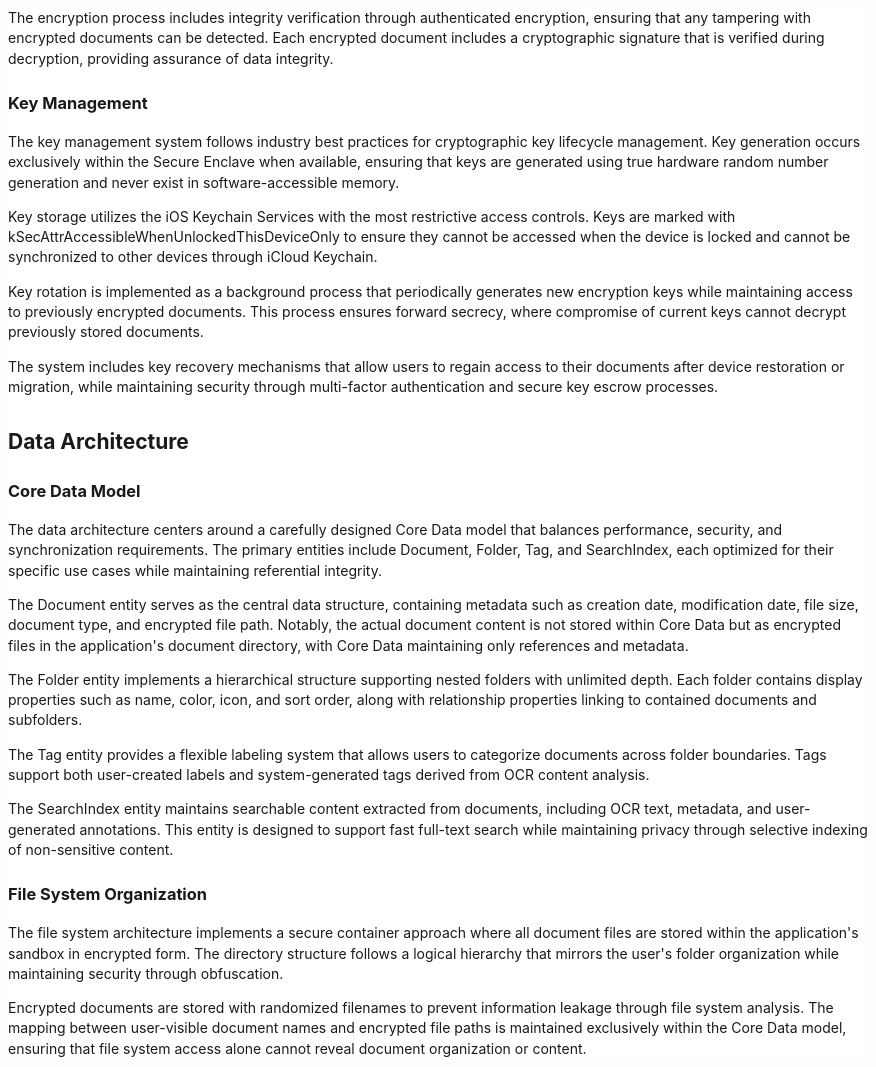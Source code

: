 The encryption process includes integrity verification through authenticated encryption, ensuring that any tampering with encrypted documents can be detected. Each encrypted document includes a cryptographic signature that is verified during decryption, providing assurance of data integrity.

### Key Management

The key management system follows industry best practices for cryptographic key lifecycle management. Key generation occurs exclusively within the Secure Enclave when available, ensuring that keys are generated using true hardware random number generation and never exist in software-accessible memory.

Key storage utilizes the iOS Keychain Services with the most restrictive access controls. Keys are marked with kSecAttrAccessibleWhenUnlockedThisDeviceOnly to ensure they cannot be accessed when the device is locked and cannot be synchronized to other devices through iCloud Keychain.

Key rotation is implemented as a background process that periodically generates new encryption keys while maintaining access to previously encrypted documents. This process ensures forward secrecy, where compromise of current keys cannot decrypt previously stored documents.

The system includes key recovery mechanisms that allow users to regain access to their documents after device restoration or migration, while maintaining security through multi-factor authentication and secure key escrow processes.

## Data Architecture

### Core Data Model

The data architecture centers around a carefully designed Core Data model that balances performance, security, and synchronization requirements. The primary entities include Document, Folder, Tag, and SearchIndex, each optimized for their specific use cases while maintaining referential integrity.

The Document entity serves as the central data structure, containing metadata such as creation date, modification date, file size, document type, and encrypted file path. Notably, the actual document content is not stored within Core Data but as encrypted files in the application's document directory, with Core Data maintaining only references and metadata.

The Folder entity implements a hierarchical structure supporting nested folders with unlimited depth. Each folder contains display properties such as name, color, icon, and sort order, along with relationship properties linking to contained documents and subfolders.

The Tag entity provides a flexible labeling system that allows users to categorize documents across folder boundaries. Tags support both user-created labels and system-generated tags derived from OCR content analysis.

The SearchIndex entity maintains searchable content extracted from documents, including OCR text, metadata, and user-generated annotations. This entity is designed to support fast full-text search while maintaining privacy through selective indexing of non-sensitive content.

### File System Organization

The file system architecture implements a secure container approach where all document files are stored within the application's sandbox in encrypted form. The directory structure follows a logical hierarchy that mirrors the user's folder organization while maintaining security through obfuscation.

Encrypted documents are stored with randomized filenames to prevent information leakage through file system analysis. The mapping between user-visible document names and encrypted file paths is maintained exclusively within the Core Data model, ensuring that file system access alone cannot reveal document organization or content.
